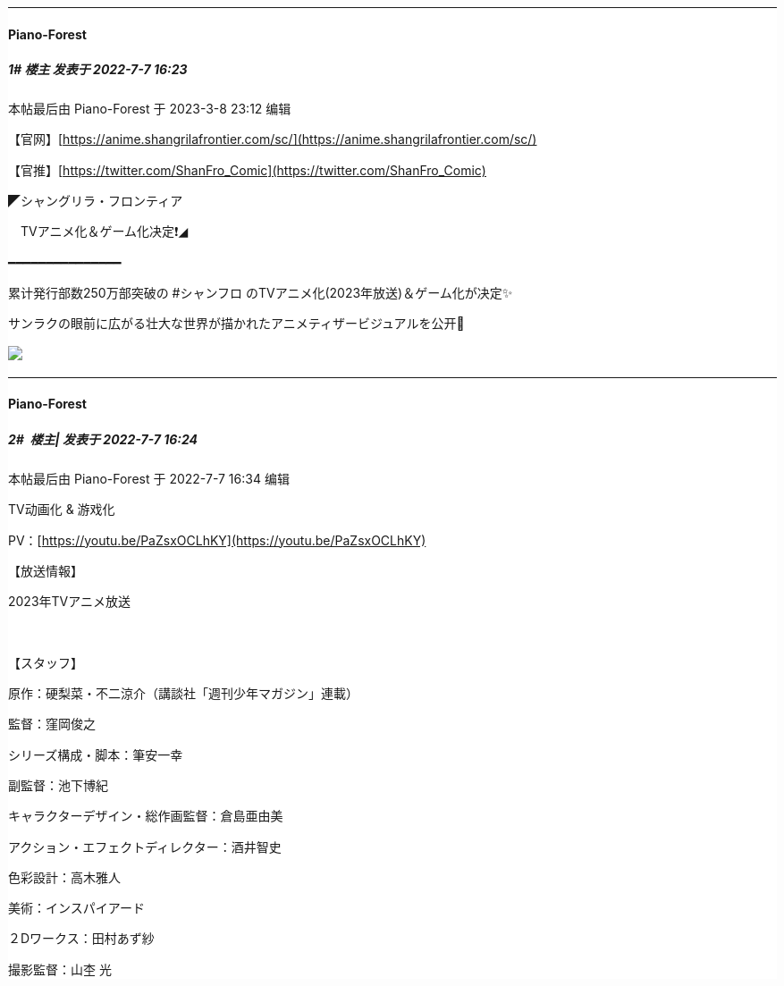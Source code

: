 
*****

####  Piano-Forest  
##### 1#       楼主       发表于 2022-7-7 16:23

 本帖最后由 Piano-Forest 于 2023-3-8 23:12 编辑 

【官网】[https://anime.shangrilafrontier.com/sc/](https://anime.shangrilafrontier.com/sc/)

【官推】[https://twitter.com/ShanFro_Comic](https://twitter.com/ShanFro_Comic)

◤シャングリラ・フロンティア

　TVアニメ化＆ゲーム化决定❗️◢

━━━━━━━━━━━━━━━

累计発行部数250万部突破の #シャンフロ のTVアニメ化(2023年放送)＆ゲーム化が决定✨

サンラクの眼前に広がる壮大な世界が描かれたアニメティザービジュアルを公开🎉

<img src="https://p.sda1.dev/6/8cc8e0d463e18628f7e5a3dd691ed156/v_pc _1_.png" referrerpolicy="no-referrer">

*****

####  Piano-Forest  
##### 2#         楼主| 发表于 2022-7-7 16:24

 本帖最后由 Piano-Forest 于 2022-7-7 16:34 编辑 

TV动画化 &amp; 游戏化

PV：[https://youtu.be/PaZsxOCLhKY](https://youtu.be/PaZsxOCLhKY)

【放送情報】

2023年TVアニメ放送

 

【スタッフ】

原作：硬梨菜・不二涼介（講談社「週刊少年マガジン」連載）

監督：窪岡俊之

シリーズ構成・脚本：筆安一幸

副監督：池下博紀

キャラクターデザイン・総作画監督：倉島亜由美

アクション・エフェクトディレクター：酒井智史

色彩設計：高木雅人

美術：インスパイアード

２Dワークス：田村あず紗

撮影監督：山杢 光
